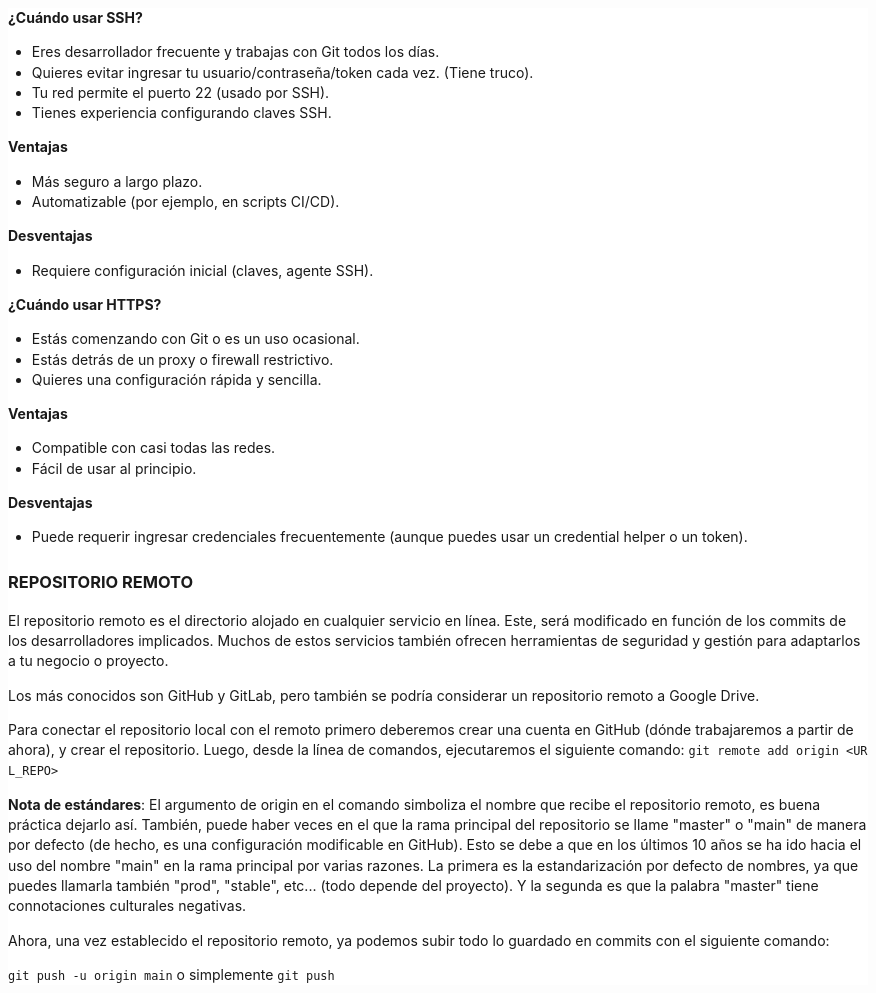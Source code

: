 
**¿Cuándo usar SSH?**

- Eres desarrollador frecuente y trabajas con Git todos los días.
- Quieres evitar ingresar tu usuario/contraseña/token cada vez. (Tiene truco).
- Tu red permite el puerto 22 (usado por SSH).
- Tienes experiencia configurando claves SSH.

**Ventajas**
- Más seguro a largo plazo.
- Automatizable (por ejemplo, en scripts CI/CD).

**Desventajas**
- Requiere configuración inicial (claves, agente SSH).



**¿Cuándo usar HTTPS?**

- Estás comenzando con Git o es un uso ocasional.
- Estás detrás de un proxy o firewall restrictivo.
- Quieres una configuración rápida y sencilla.

**Ventajas**

- Compatible con casi todas las redes.
- Fácil de usar al principio.

**Desventajas**

- Puede requerir ingresar credenciales frecuentemente (aunque puedes usar un credential helper o un token).

### REPOSITORIO REMOTO

El repositorio remoto es el directorio alojado en cualquier servicio en línea. Este, será modificado en función de los commits de los desarrolladores implicados. Muchos de estos servicios también ofrecen herramientas de seguridad y gestión para adaptarlos a tu negocio o proyecto.

Los más conocidos son GitHub y GitLab, pero también se podría considerar un repositorio remoto a Google Drive.

Para conectar el repositorio local con el remoto primero deberemos crear una cuenta en GitHub (dónde trabajaremos a partir de ahora), y crear el repositorio.
Luego, desde la línea de comandos, ejecutaremos el siguiente comando:
`git remote add origin <URL_REPO>`

**Nota de estándares**: El argumento de origin en el comando simboliza el nombre que recibe el repositorio remoto, es buena práctica dejarlo así. También, puede haber veces en el que la rama principal del repositorio se llame "master" o "main" de manera por defecto (de hecho, es una configuración modificable en GitHub). Esto se debe a que en los últimos 10 años se ha ido hacia el uso del nombre "main" en la rama principal por varias razones. La primera es la estandarización por defecto de nombres, ya que puedes llamarla también "prod", "stable", etc... (todo depende del proyecto). Y la segunda es que la palabra "master" tiene connotaciones culturales negativas.

Ahora, una vez establecido el repositorio remoto, ya podemos subir todo lo guardado en commits con el siguiente comando:

`git push -u origin main` o simplemente `git push`
